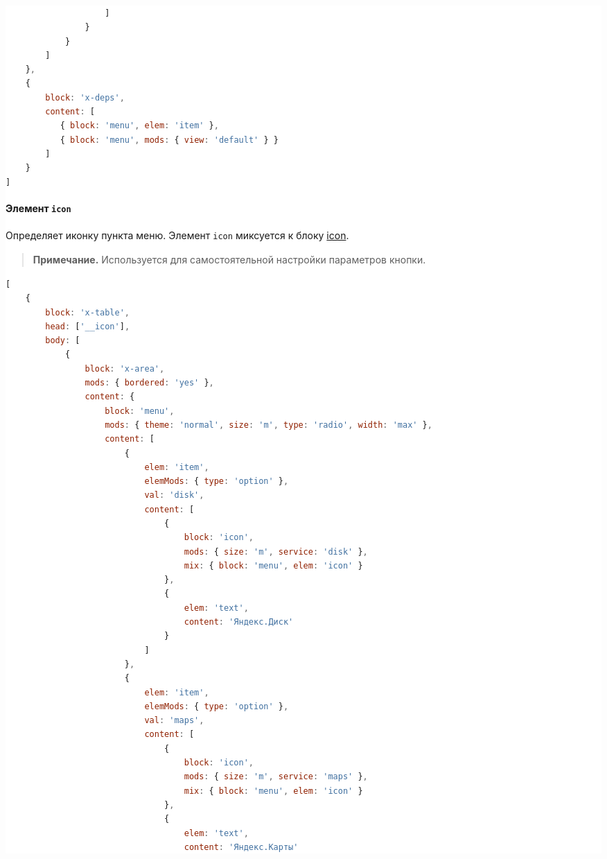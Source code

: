 ```js
                    ]
                }
            }
        ]
    },
    {
        block: 'x-deps',
        content: [
           { block: 'menu', elem: 'item' },
           { block: 'menu', mods: { view: 'default' } }
        ]
    }
]
```

<a name="elem-icon"></a>

#### Элемент `icon`

Определяет иконку пункта меню. Элемент `icon` миксуется к блоку [icon](../icon/icon.ru.md).

> **Примечание.** Используется для самостоятельной настройки параметров кнопки.

```js
[
    {
        block: 'x-table',
        head: ['__icon'],
        body: [
            {
                block: 'x-area',
                mods: { bordered: 'yes' },
                content: {
                    block: 'menu',
                    mods: { theme: 'normal', size: 'm', type: 'radio', width: 'max' },
                    content: [
                        {
                            elem: 'item',
                            elemMods: { type: 'option' },
                            val: 'disk',
                            content: [
                                {
                                    block: 'icon',
                                    mods: { size: 'm', service: 'disk' },
                                    mix: { block: 'menu', elem: 'icon' }
                                },
                                {
                                    elem: 'text',
                                    content: 'Яндекс.Диск'
                                }
                            ]
                        },
                        {
                            elem: 'item',
                            elemMods: { type: 'option' },
                            val: 'maps',
                            content: [
                                {
                                    block: 'icon',
                                    mods: { size: 'm', service: 'maps' },
                                    mix: { block: 'menu', elem: 'icon' }
                                },
                                {
                                    elem: 'text',
                                    content: 'Яндекс.Карты'
```